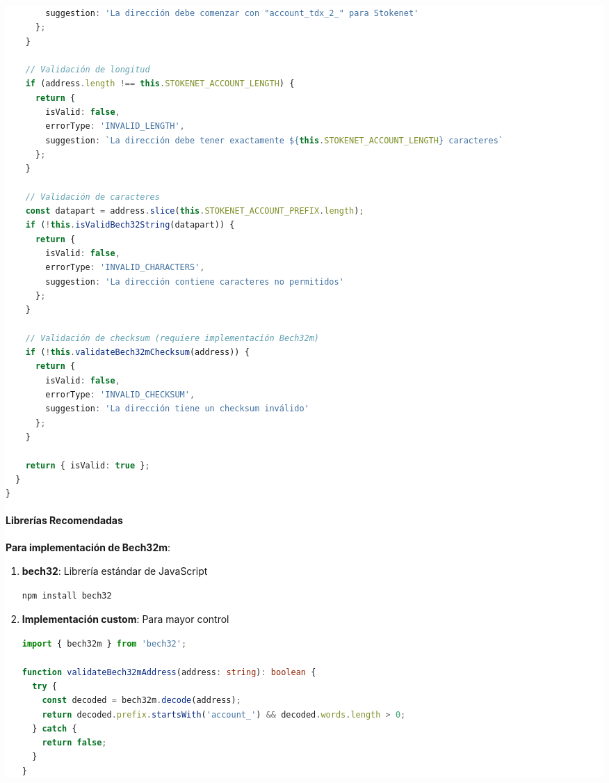 ```typescript
        suggestion: 'La dirección debe comenzar con "account_tdx_2_" para Stokenet'
      };
    }
    
    // Validación de longitud
    if (address.length !== this.STOKENET_ACCOUNT_LENGTH) {
      return {
        isValid: false,
        errorType: 'INVALID_LENGTH',
        suggestion: `La dirección debe tener exactamente ${this.STOKENET_ACCOUNT_LENGTH} caracteres`
      };
    }
    
    // Validación de caracteres
    const datapart = address.slice(this.STOKENET_ACCOUNT_PREFIX.length);
    if (!this.isValidBech32String(datapart)) {
      return {
        isValid: false,
        errorType: 'INVALID_CHARACTERS',
        suggestion: 'La dirección contiene caracteres no permitidos'
      };
    }
    
    // Validación de checksum (requiere implementación Bech32m)
    if (!this.validateBech32mChecksum(address)) {
      return {
        isValid: false,
        errorType: 'INVALID_CHECKSUM',
        suggestion: 'La dirección tiene un checksum inválido'
      };
    }
    
    return { isValid: true };
  }
}
```

#### Librerías Recomendadas

**Para implementación de Bech32m**:
1. **bech32**: Librería estándar de JavaScript
   ```bash
   npm install bech32
   ```
   
2. **Implementación custom**: Para mayor control
   ```typescript
   import { bech32m } from 'bech32';
   
   function validateBech32mAddress(address: string): boolean {
     try {
       const decoded = bech32m.decode(address);
       return decoded.prefix.startsWith('account_') && decoded.words.length > 0;
     } catch {
       return false;
     }
   }
   ```
